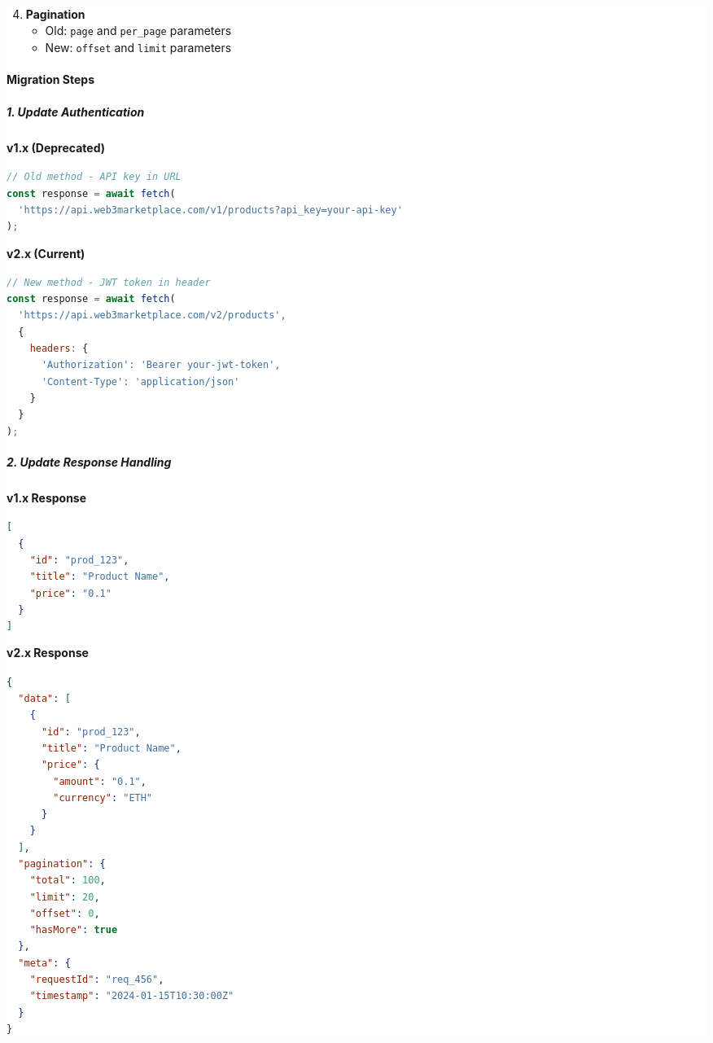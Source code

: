 4. **Pagination**
   - Old: `page` and `per_page` parameters
   - New: `offset` and `limit` parameters

#### Migration Steps

##### 1. Update Authentication

**v1.x (Deprecated)**
```javascript
// Old method - API key in URL
const response = await fetch(
  'https://api.web3marketplace.com/v1/products?api_key=your-api-key'
);
```

**v2.x (Current)**
```javascript
// New method - JWT token in header
const response = await fetch(
  'https://api.web3marketplace.com/v2/products',
  {
    headers: {
      'Authorization': 'Bearer your-jwt-token',
      'Content-Type': 'application/json'
    }
  }
);
```

##### 2. Update Response Handling

**v1.x Response**
```json
[
  {
    "id": "prod_123",
    "title": "Product Name",
    "price": "0.1"
  }
]
```

**v2.x Response**
```json
{
  "data": [
    {
      "id": "prod_123",
      "title": "Product Name",
      "price": {
        "amount": "0.1",
        "currency": "ETH"
      }
    }
  ],
  "pagination": {
    "total": 100,
    "limit": 20,
    "offset": 0,
    "hasMore": true
  },
  "meta": {
    "requestId": "req_456",
    "timestamp": "2024-01-15T10:30:00Z"
  }
}
```